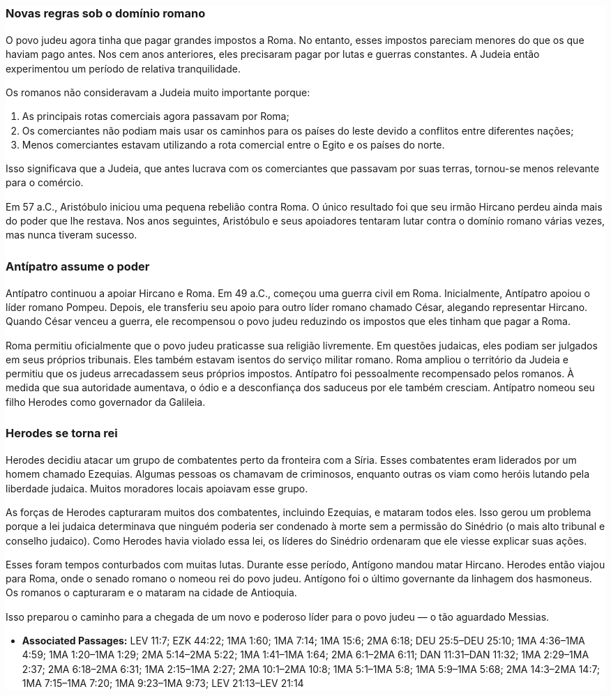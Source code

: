 ### Novas regras sob o domínio romano

O povo judeu agora tinha que pagar grandes impostos a Roma. No entanto, esses impostos pareciam menores do que os que haviam pago antes. Nos cem anos anteriores, eles precisaram pagar por lutas e guerras constantes. A Judeia então experimentou um período de relativa tranquilidade.

Os romanos não consideravam a Judeia muito importante porque:

1. As principais rotas comerciais agora passavam por Roma;
2. Os comerciantes não podiam mais usar os caminhos para os países do leste devido a conflitos entre diferentes nações;
3. Menos comerciantes estavam utilizando a rota comercial entre o Egito e os países do norte.

Isso significava que a Judeia, que antes lucrava com os comerciantes que passavam por suas terras, tornou\-se menos relevante para o comércio.

Em 57 a.C., Aristóbulo iniciou uma pequena rebelião contra Roma. O único resultado foi que seu irmão Hircano perdeu ainda mais do poder que lhe restava. Nos anos seguintes, Aristóbulo e seus apoiadores tentaram lutar contra o domínio romano várias vezes, mas nunca tiveram sucesso.

### Antípatro assume o poder

Antípatro continuou a apoiar Hircano e Roma. Em 49 a.C., começou uma guerra civil em Roma. Inicialmente, Antípatro apoiou o líder romano Pompeu. Depois, ele transferiu seu apoio para outro líder romano chamado César, alegando representar Hircano. Quando César venceu a guerra, ele recompensou o povo judeu reduzindo os impostos que eles tinham que pagar a Roma.

Roma permitiu oficialmente que o povo judeu praticasse sua religião livremente. Em questões judaicas, eles podiam ser julgados em seus próprios tribunais. Eles também estavam isentos do serviço militar romano. Roma ampliou o território da Judeia e permitiu que os judeus arrecadassem seus próprios impostos. Antípatro foi pessoalmente recompensado pelos romanos. À medida que sua autoridade aumentava, o ódio e a desconfiança dos saduceus por ele também cresciam. Antípatro nomeou seu filho Herodes como governador da Galileia.

### Herodes se torna rei

Herodes decidiu atacar um grupo de combatentes perto da fronteira com a Síria. Esses combatentes eram liderados por um homem chamado Ezequias. Algumas pessoas os chamavam de criminosos, enquanto outras os viam como heróis lutando pela liberdade judaica. Muitos moradores locais apoiavam esse grupo.

As forças de Herodes capturaram muitos dos combatentes, incluindo Ezequias, e mataram todos eles. Isso gerou um problema porque a lei judaica determinava que ninguém poderia ser condenado à morte sem a permissão do Sinédrio (o mais alto tribunal e conselho judaico). Como Herodes havia violado essa lei, os líderes do Sinédrio ordenaram que ele viesse explicar suas ações.

Esses foram tempos conturbados com muitas lutas. Durante esse período, Antígono mandou matar Hircano. Herodes então viajou para Roma, onde o senado romano o nomeou rei do povo judeu. Antígono foi o último governante da linhagem dos hasmoneus. Os romanos o capturaram e o mataram na cidade de Antioquia.

Isso preparou o caminho para a chegada de um novo e poderoso líder para o povo judeu — o tão aguardado Messias.

* **Associated Passages:** LEV 11:7; EZK 44:22; 1MA 1:60; 1MA 7:14; 1MA 15:6; 2MA 6:18; DEU 25:5–DEU 25:10; 1MA 4:36–1MA 4:59; 1MA 1:20–1MA 1:29; 2MA 5:14–2MA 5:22; 1MA 1:41–1MA 1:64; 2MA 6:1–2MA 6:11; DAN 11:31–DAN 11:32; 1MA 2:29–1MA 2:37; 2MA 6:18–2MA 6:31; 1MA 2:15–1MA 2:27; 2MA 10:1–2MA 10:8; 1MA 5:1–1MA 5:8; 1MA 5:9–1MA 5:68; 2MA 14:3–2MA 14:7; 1MA 7:15–1MA 7:20; 1MA 9:23–1MA 9:73; LEV 21:13–LEV 21:14

